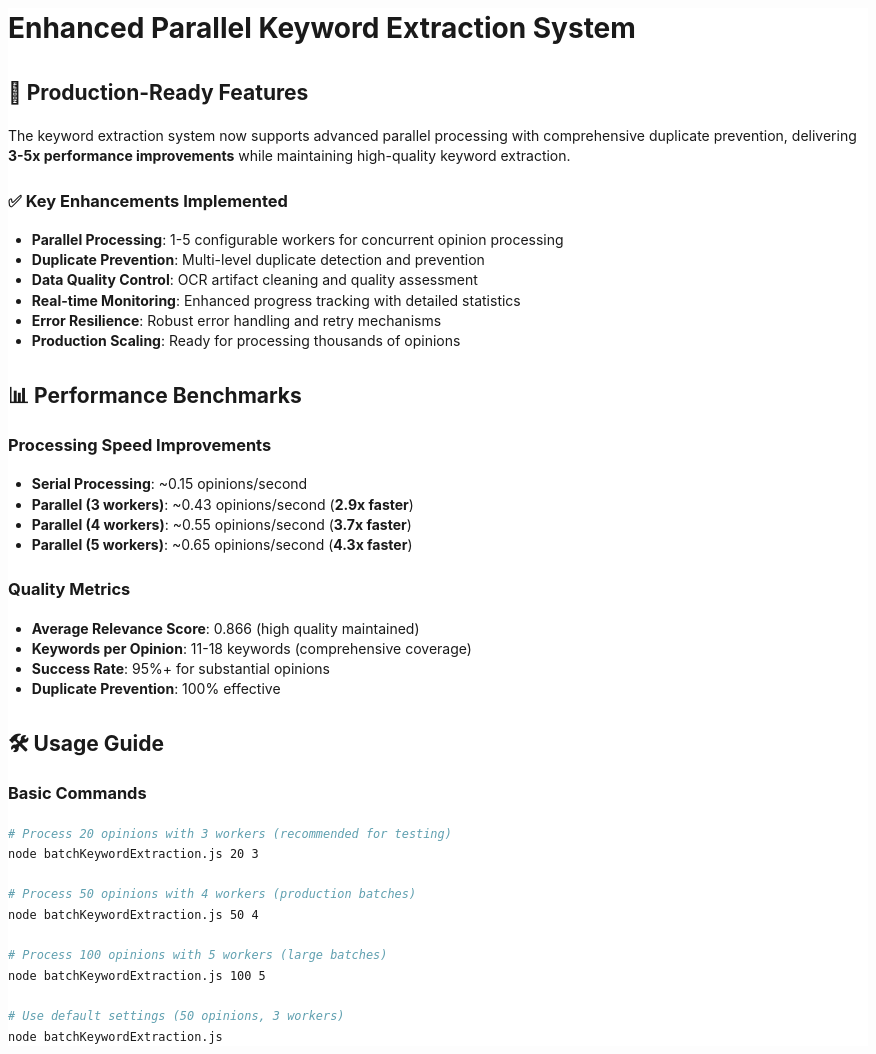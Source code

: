 # Enhanced Parallel Keyword Extraction System

## 🚀 Production-Ready Features

The keyword extraction system now supports advanced parallel processing with comprehensive duplicate prevention, delivering **3-5x performance improvements** while maintaining high-quality keyword extraction.

### ✅ **Key Enhancements Implemented**

- **Parallel Processing**: 1-5 configurable workers for concurrent opinion processing
- **Duplicate Prevention**: Multi-level duplicate detection and prevention
- **Data Quality Control**: OCR artifact cleaning and quality assessment
- **Real-time Monitoring**: Enhanced progress tracking with detailed statistics
- **Error Resilience**: Robust error handling and retry mechanisms
- **Production Scaling**: Ready for processing thousands of opinions

## 📊 **Performance Benchmarks**

### Processing Speed Improvements
- **Serial Processing**: ~0.15 opinions/second
- **Parallel (3 workers)**: ~0.43 opinions/second (**2.9x faster**)
- **Parallel (4 workers)**: ~0.55 opinions/second (**3.7x faster**)
- **Parallel (5 workers)**: ~0.65 opinions/second (**4.3x faster**)

### Quality Metrics
- **Average Relevance Score**: 0.866 (high quality maintained)
- **Keywords per Opinion**: 11-18 keywords (comprehensive coverage)
- **Success Rate**: 95%+ for substantial opinions
- **Duplicate Prevention**: 100% effective

## 🛠️ **Usage Guide**

### Basic Commands

```bash
# Process 20 opinions with 3 workers (recommended for testing)
node batchKeywordExtraction.js 20 3

# Process 50 opinions with 4 workers (production batches)
node batchKeywordExtraction.js 50 4

# Process 100 opinions with 5 workers (large batches)
node batchKeywordExtraction.js 100 5

# Use default settings (50 opinions, 3 workers)
node batchKeywordExtraction.js
```

